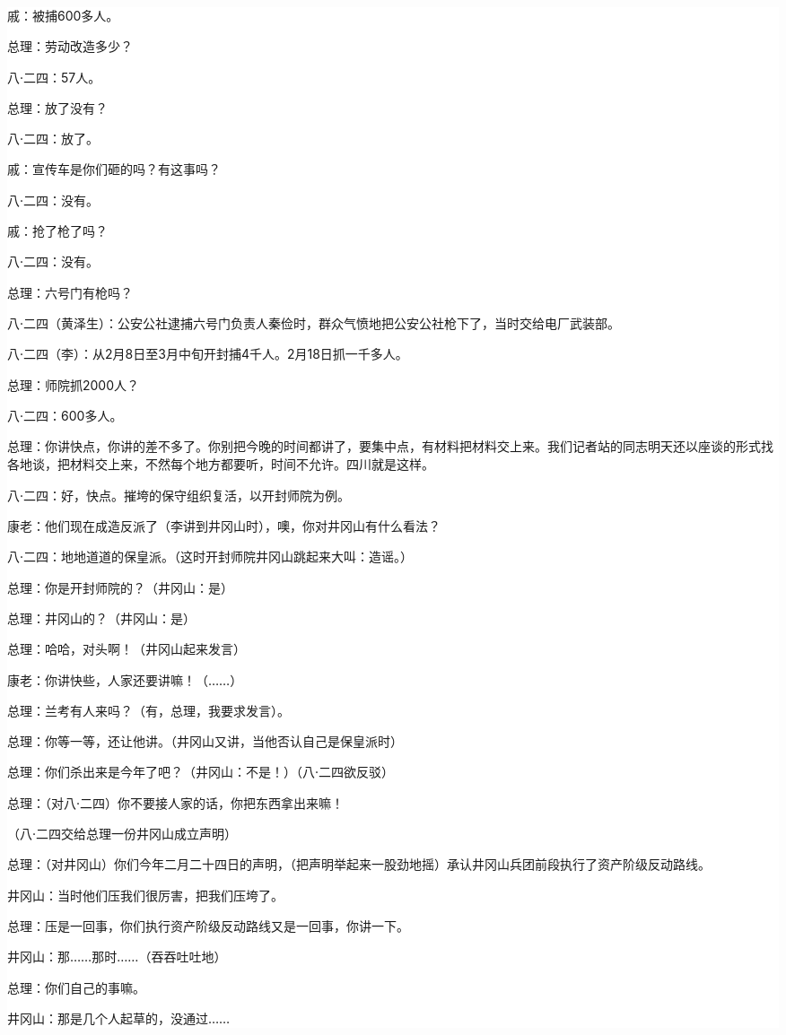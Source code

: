 戚：被捕600多人。

总理：劳动改造多少？

八·二四：57人。

总理：放了没有？

八·二四：放了。

戚：宣传车是你们砸的吗？有这事吗？

八·二四：没有。

戚：抢了枪了吗？

八·二四：没有。

总理：六号门有枪吗？

八·二四（黄泽生）：公安公社逮捕六号门负责人秦俭时，群众气愤地把公安公社枪下了，当时交给电厂武装部。

八·二四（李）：从2月8日至3月中旬开封捕4千人。2月18日抓一千多人。

总理：师院抓2000人？

八·二四：600多人。

总理：你讲快点，你讲的差不多了。你别把今晚的时间都讲了，要集中点，有材料把材料交上来。我们记者站的同志明天还以座谈的形式找各地谈，把材料交上来，不然每个地方都要听，时间不允许。四川就是这样。

八·二四：好，快点。摧垮的保守组织复活，以开封师院为例。

康老：他们现在成造反派了（李讲到井冈山时），噢，你对井冈山有什么看法？

八·二四：地地道道的保皇派。（这时开封师院井冈山跳起来大叫：造谣。）

总理：你是开封师院的？（井冈山：是）

总理：井冈山的？（井冈山：是）

总理：哈哈，对头啊！（井冈山起来发言）

康老：你讲快些，人家还要讲嘛！（……）

总理：兰考有人来吗？（有，总理，我要求发言）。

总理：你等一等，还让他讲。（井冈山又讲，当他否认自己是保皇派时）

总理：你们杀出来是今年了吧？（井冈山：不是！）（八·二四欲反驳）

总理：（对八·二四）你不要接人家的话，你把东西拿出来嘛！

（八·二四交给总理一份井冈山成立声明）

总理：（对井冈山）你们今年二月二十四日的声明，（把声明举起来一股劲地摇）承认井冈山兵团前段执行了资产阶级反动路线。

井冈山：当时他们压我们很厉害，把我们压垮了。

总理：压是一回事，你们执行资产阶级反动路线又是一回事，你讲一下。

井冈山：那……那时……（吞吞吐吐地）

总理：你们自己的事嘛。

井冈山：那是几个人起草的，没通过……
